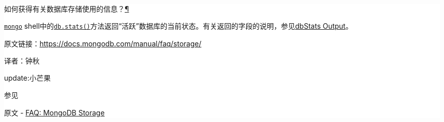 

 如何获得有关数据库存储使用的信息？[¶](https://docs.mongodb.com/manual/faq/storage/how-can-i-get-information-on-the-storage-use-of-a-database)


[`mongo`](https://docs.mongodb.com/manual/reference/program/mongo/bin.mongo) shell中的[`db.stats()`](https://docs.mongodb.com/manual/reference/method/db.stats/db.stats)方法返回“活跃”数据库的当前状态。有关返回的字段的说明，参见[dbStats Output](https://docs.mongodb.com/manual/reference/command/dbStats/dbstats-output)。



原文链接：https://docs.mongodb.com/manual/faq/storage/

译者：钟秋

update:小芒果



 参见

原文 - [FAQ: MongoDB Storage]( https://docs.mongodb.com/manual/faq/storage/ )

